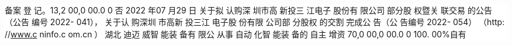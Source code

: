 备案
登
记。13,2
00,0
00.0
0
否
2022
年07
月29
日
关于拟
认购深
圳市高
新投三
江电子
股份有
限公司
部分股
权暨关
联交易
的公告
（公告
编号
2022-
041），
关于认
购深圳
市高新
投三江
电子股
份有限
公司部
分股权
的交割
完成公
告（公
告编号
2022-
054）
（http:
//www.c
ninfo.c
om.cn
）
湖北
迪迈
威智
能装
备有
限公
从事
自动
化智
能装
备的
自主
增资
70,0
00,0
00.0
0
100.
00%自有
